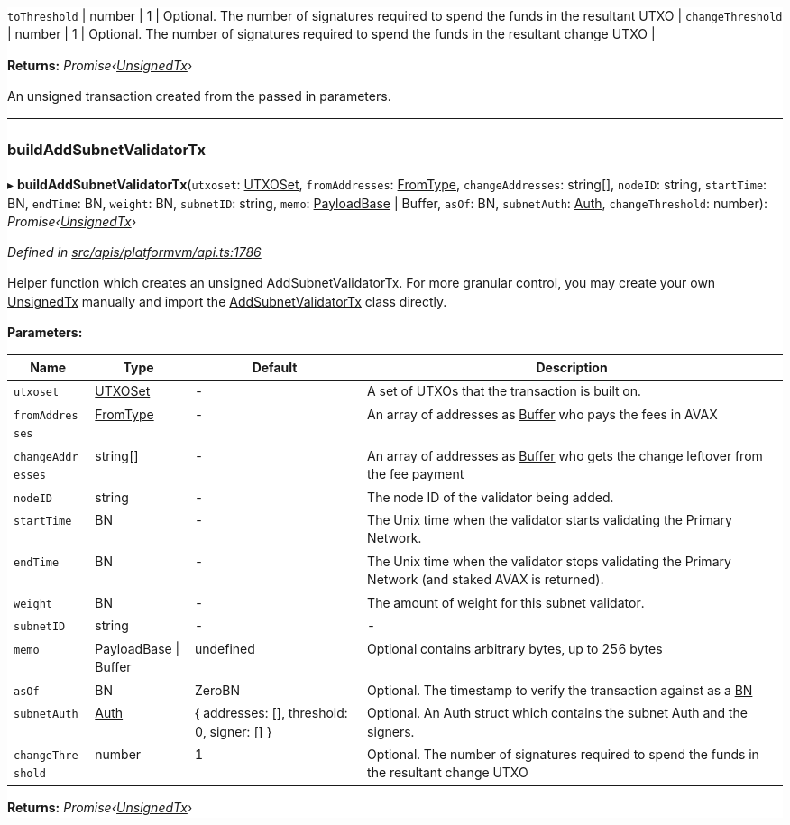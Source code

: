`toThreshold` | number | 1 | Optional. The number of signatures required to spend the funds in the resultant UTXO |
`changeThreshold` | number | 1 | Optional. The number of signatures required to spend the funds in the resultant change UTXO  |

**Returns:** *Promise‹[UnsignedTx](api_platformvm_transactions.unsignedtx.md)›*

An unsigned transaction created from the passed in parameters.

___

###  buildAddSubnetValidatorTx

▸ **buildAddSubnetValidatorTx**(`utxoset`: [UTXOSet](api_platformvm_utxos.utxoset.md), `fromAddresses`: [FromType](../modules/api_platformvm.md#fromtype), `changeAddresses`: string[], `nodeID`: string, `startTime`: BN, `endTime`: BN, `weight`: BN, `subnetID`: string, `memo`: [PayloadBase](utils_payload.payloadbase.md) | Buffer, `asOf`: BN, `subnetAuth`: [Auth](../modules/api_platformvm_builder.md#auth), `changeThreshold`: number): *Promise‹[UnsignedTx](api_platformvm_transactions.unsignedtx.md)›*

*Defined in [src/apis/platformvm/api.ts:1786](https://github.com/chain4travel/caminojs/blob/ac57b5af/src/apis/platformvm/api.ts#L1786)*

Helper function which creates an unsigned [AddSubnetValidatorTx](api_platformvm_addsubnetvalidatortx.addsubnetvalidatortx.md). For more granular control, you may create your own
[UnsignedTx](api_evm_transactions.unsignedtx.md) manually and import the [AddSubnetValidatorTx](api_platformvm_addsubnetvalidatortx.addsubnetvalidatortx.md) class directly.

**Parameters:**

Name | Type | Default | Description |
------ | ------ | ------ | ------ |
`utxoset` | [UTXOSet](api_platformvm_utxos.utxoset.md) | - | A set of UTXOs that the transaction is built on. |
`fromAddresses` | [FromType](../modules/api_platformvm.md#fromtype) | - | An array of addresses as [Buffer](https://github.com/feross/buffer) who pays the fees in AVAX |
`changeAddresses` | string[] | - | An array of addresses as [Buffer](https://github.com/feross/buffer) who gets the change leftover from the fee payment |
`nodeID` | string | - | The node ID of the validator being added. |
`startTime` | BN | - | The Unix time when the validator starts validating the Primary Network. |
`endTime` | BN | - | The Unix time when the validator stops validating the Primary Network (and staked AVAX is returned). |
`weight` | BN | - | The amount of weight for this subnet validator. |
`subnetID` | string | - | - |
`memo` | [PayloadBase](utils_payload.payloadbase.md) &#124; Buffer | undefined | Optional contains arbitrary bytes, up to 256 bytes |
`asOf` | BN | ZeroBN | Optional. The timestamp to verify the transaction against as a [BN](https://github.com/indutny/bn.js/) |
`subnetAuth` | [Auth](../modules/api_platformvm_builder.md#auth) | { addresses: [], threshold: 0, signer: [] } | Optional. An Auth struct which contains the subnet Auth and the signers. |
`changeThreshold` | number | 1 | Optional. The number of signatures required to spend the funds in the resultant change UTXO  |

**Returns:** *Promise‹[UnsignedTx](api_platformvm_transactions.unsignedtx.md)›*
